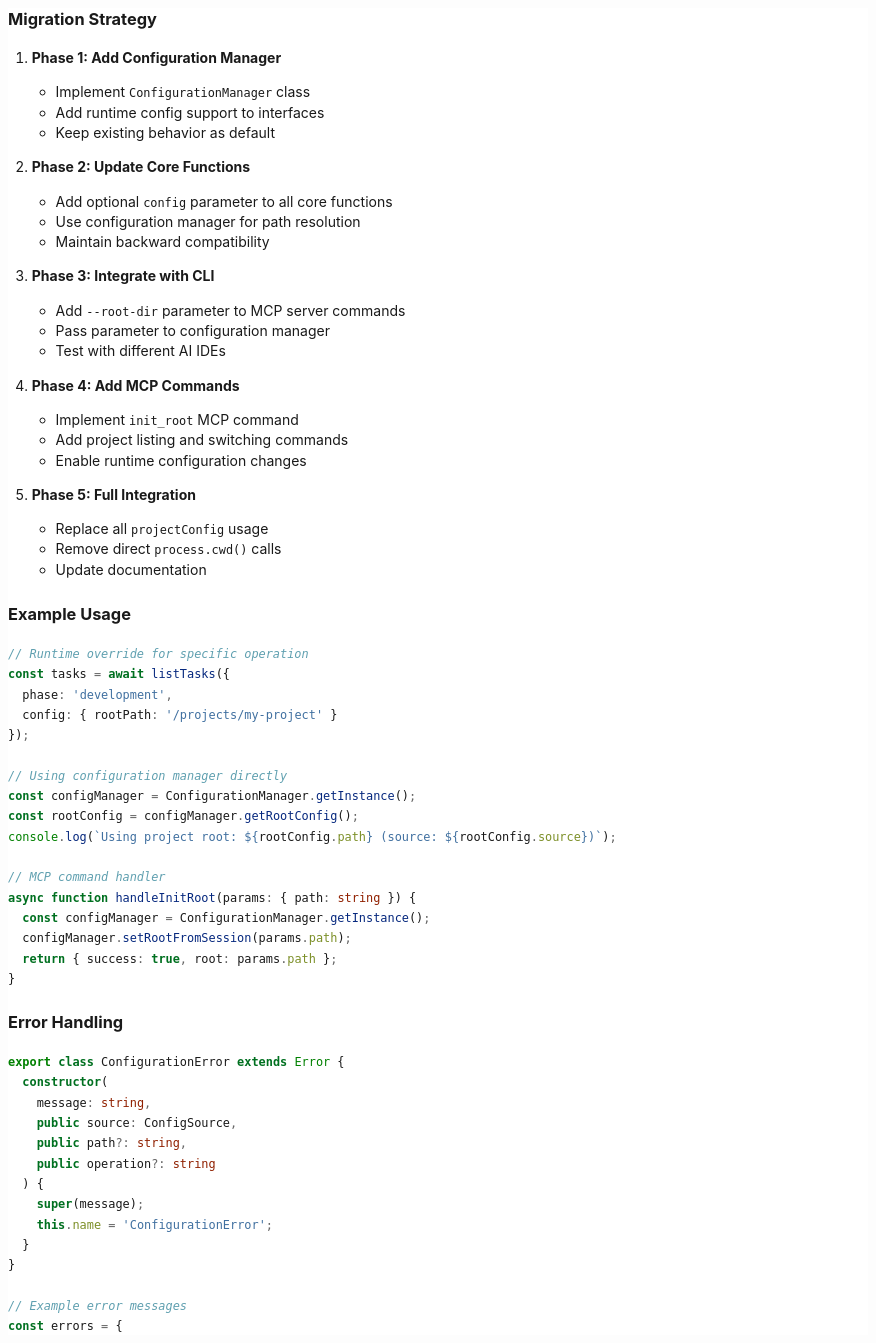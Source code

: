 ### Migration Strategy

1. **Phase 1: Add Configuration Manager**
   - Implement `ConfigurationManager` class
   - Add runtime config support to interfaces
   - Keep existing behavior as default

2. **Phase 2: Update Core Functions**
   - Add optional `config` parameter to all core functions
   - Use configuration manager for path resolution
   - Maintain backward compatibility

3. **Phase 3: Integrate with CLI**
   - Add `--root-dir` parameter to MCP server commands
   - Pass parameter to configuration manager
   - Test with different AI IDEs

4. **Phase 4: Add MCP Commands**
   - Implement `init_root` MCP command
   - Add project listing and switching commands
   - Enable runtime configuration changes

5. **Phase 5: Full Integration**
   - Replace all `projectConfig` usage
   - Remove direct `process.cwd()` calls
   - Update documentation

### Example Usage

```typescript
// Runtime override for specific operation
const tasks = await listTasks({
  phase: 'development',
  config: { rootPath: '/projects/my-project' }
});

// Using configuration manager directly
const configManager = ConfigurationManager.getInstance();
const rootConfig = configManager.getRootConfig();
console.log(`Using project root: ${rootConfig.path} (source: ${rootConfig.source})`);

// MCP command handler
async function handleInitRoot(params: { path: string }) {
  const configManager = ConfigurationManager.getInstance();
  configManager.setRootFromSession(params.path);
  return { success: true, root: params.path };
}
```

### Error Handling

```typescript
export class ConfigurationError extends Error {
  constructor(
    message: string,
    public source: ConfigSource,
    public path?: string,
    public operation?: string
  ) {
    super(message);
    this.name = 'ConfigurationError';
  }
}

// Example error messages
const errors = {
```